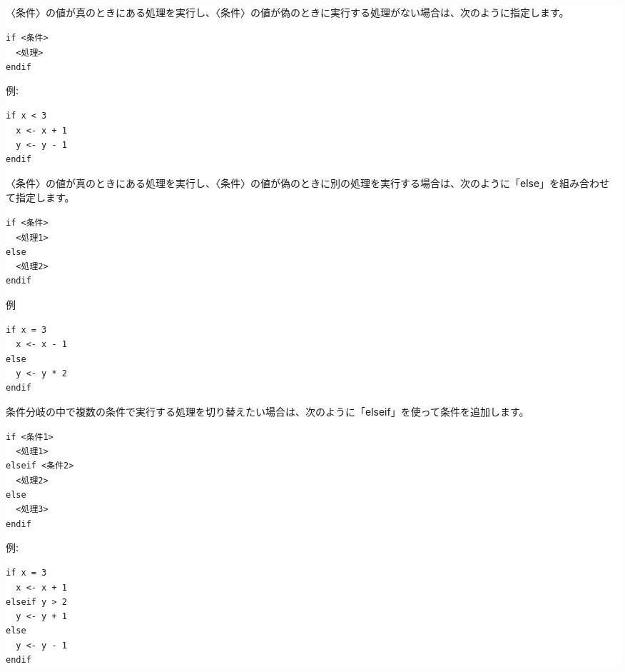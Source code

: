 〈条件〉の値が真のときにある処理を実行し、〈条件〉の値が偽のときに実行する処理がない場合は、次のように指定します。

```
if <条件>
  <処理>
endif
```

例:
```
if x < 3
  x <- x + 1
  y <- y - 1
endif
```

〈条件〉の値が真のときにある処理を実行し、〈条件〉の値が偽のときに別の処理を実行する場合は、次のように「else」を組み合わせて指定します。

```
if <条件>
  <処理1>
else
  <処理2>
endif
```

例
```
if x = 3
  x <- x - 1
else
  y <- y * 2
endif
```

条件分岐の中で複数の条件で実行する処理を切り替えたい場合は、次のように「elseif」を使って条件を追加します。

```
if <条件1>
  <処理1>
elseif <条件2>
  <処理2>
else
  <処理3>
endif
```

例:
```
if x = 3
  x <- x + 1
elseif y > 2
  y <- y + 1
else
  y <- y - 1
endif
```
